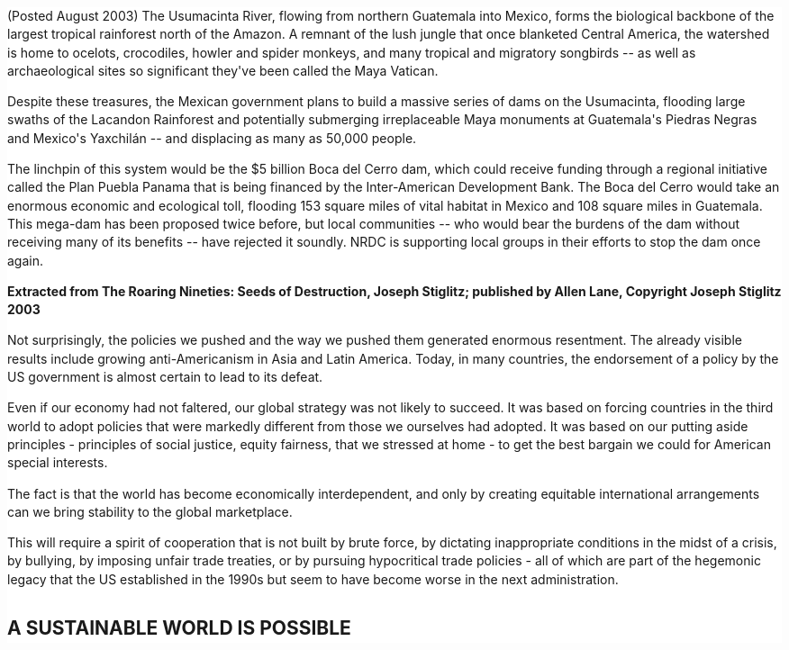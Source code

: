  (Posted August 2003) The Usumacinta River, flowing from northern Guatemala into Mexico, forms the biological backbone of the largest tropical rainforest north of the Amazon. A remnant of the lush jungle that once blanketed Central America, the watershed is home to ocelots, crocodiles, howler and spider monkeys, and many tropical and migratory songbirds -- as well as archaeological sites so significant they've been called the Maya Vatican. 

Despite these treasures, the Mexican government plans to build a massive series of dams on the Usumacinta, flooding large swaths of the Lacandon Rainforest and potentially submerging irreplaceable Maya monuments at Guatemala's Piedras Negras and Mexico's Yaxchilán -- and displacing as many as 50,000 people.

The linchpin of this system would be the $5 billion Boca del Cerro dam, which could receive funding through a regional initiative called the Plan Puebla Panama that is being financed by the Inter-American Development Bank. The Boca del Cerro would take an enormous economic and ecological toll, flooding 153 square miles of vital habitat in Mexico and 108 square miles in Guatemala. This mega-dam has been proposed twice before, but local communities -- who would bear the burdens of the dam without receiving many of its benefits -- have rejected it soundly. NRDC is supporting local groups in their efforts to stop the dam once again.

**Extracted from The Roaring Nineties: Seeds of Destruction, Joseph Stiglitz; published by Allen Lane, Copyright Joseph Stiglitz 2003**

Not surprisingly, the policies we pushed and the way we pushed them generated enormous resentment. The already visible results include growing anti-Americanism in Asia and Latin America. Today, in many countries, the endorsement of a policy by the US government is almost certain to lead to its defeat.

Even if our economy had not faltered, our global strategy was not likely to succeed. It was based on forcing countries in the third world to adopt policies that were markedly different from those we ourselves had adopted. It was based on our putting aside principles - principles of social justice, equity fairness, that we stressed at home - to get the best bargain we could for American special interests.

The fact is that the world has become economically interdependent, and only by creating equitable international arrangements can we bring stability to the global marketplace.

This will require a spirit of cooperation that is not built by brute force, by dictating inappropriate conditions in the midst of a crisis, by bullying, by imposing unfair trade treaties, or by pursuing hypocritical trade policies - all of which are part of the hegemonic legacy that the US established in the 1990s but seem to have become worse in the next administration.

## A SUSTAINABLE WORLD IS POSSIBLE